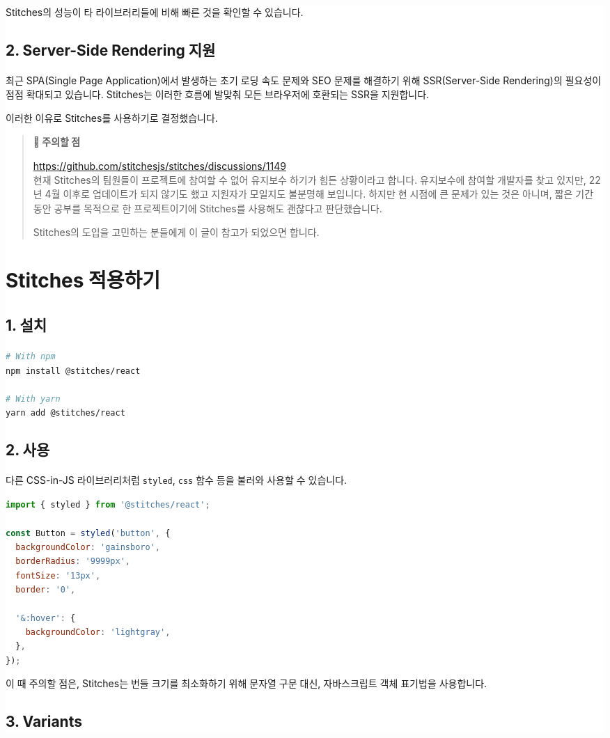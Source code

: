 Stitches의 성능이 타 라이브러리들에 비해 빠른 것을 확인할 수 있습니다.

## 2. Server-Side Rendering 지원

최근 SPA(Single Page Application)에서 발생하는 초기 로딩 속도 문제와 SEO 문제를 해결하기 위해 SSR(Server-Side Rendering)의 필요성이 점점 확대되고 있습니다. Stitches는 이러한 흐름에 발맞춰 모든 브라우저에 호환되는 SSR을 지원합니다.

이러한 이유로 Stitches를 사용하기로 결정했습니다.

> **🚨 주의할 점**
>
> https://github.com/stitchesjs/stitches/discussions/1149 <br />
> 현재 Stitches의 팀원들이 프로젝트에 참여할 수 없어 유지보수 하기가 힘든 상황이라고 합니다. 유지보수에 참여할 개발자를 찾고 있지만, 22년 4월 이후로 업데이트가 되지 않기도 했고 지원자가 모일지도 불분명해 보입니다. 하지만 현 시점에 큰 문제가 있는 것은 아니며, 짧은 기간 동안 공부를 목적으로 한 프로젝트이기에 Stitches를 사용해도 괜찮다고 판단했습니다.
>
> Stitches의 도입을 고민하는 분들에게 이 글이 참고가 되었으면 합니다.

# Stitches 적용하기

## 1. 설치

```bash
# With npm
npm install @stitches/react

# With yarn
yarn add @stitches/react
```

## 2. 사용

다른 CSS-in-JS 라이브러리처럼 `styled`, `css` 함수 등을 불러와 사용할 수 있습니다.

```js
import { styled } from '@stitches/react';

const Button = styled('button', {
  backgroundColor: 'gainsboro',
  borderRadius: '9999px',
  fontSize: '13px',
  border: '0',

  '&:hover': {
    backgroundColor: 'lightgray',
  },
});
```

이 때 주의할 점은, Stitches는 번들 크기를 최소화하기 위해 문자열 구문 대신, 자바스크립트 객체 표기법을 사용합니다.

## 3. Variants
